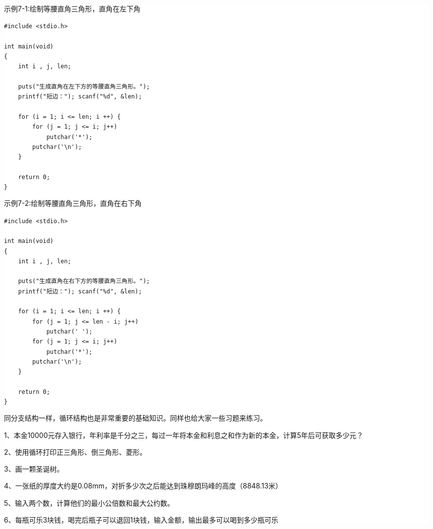 示例7-1:绘制等腰直角三角形，直角在左下角

```
#include <stdio.h>

int main(void)
{
    int i , j, len;

    puts("生成直角在左下方的等腰直角三角形。");
    printf("短边："); scanf("%d", &len);

    for (i = 1; i <= len; i ++) {
        for (j = 1; j <= i; j++)
            putchar('*');
        putchar('\n');
    }

    return 0;
}
```

示例7-2:绘制等腰直角三角形，直角在右下角

```
#include <stdio.h>

int main(void)
{
    int i , j, len;

    puts("生成直角在右下方的等腰直角三角形。");
    printf("短边："); scanf("%d", &len);

    for (i = 1; i <= len; i ++) {
        for (j = 1; j <= len - i; j++)
            putchar(' ');
        for (j = 1; j <= i; j++)
            putchar('*');
        putchar('\n');
    }

    return 0;
}
```

同分支结构一样，循环结构也是非常重要的基础知识。同样也给大家一些习题来练习。

1、本金10000元存入银行，年利率是千分之三，每过一年将本金和利息之和作为新的本金，计算5年后可获取多少元？

2、使用循环打印正三角形、倒三角形、菱形。

3、画一颗圣诞树。

4、一张纸的厚度大约是0.08mm，对折多少次之后能达到珠穆朗玛峰的高度（8848.13米）

5、输入两个数，计算他们的最小公倍数和最大公约数。

6、每瓶可乐3块钱，喝完后瓶子可以退回1块钱，输入金额，输出最多可以喝到多少瓶可乐

